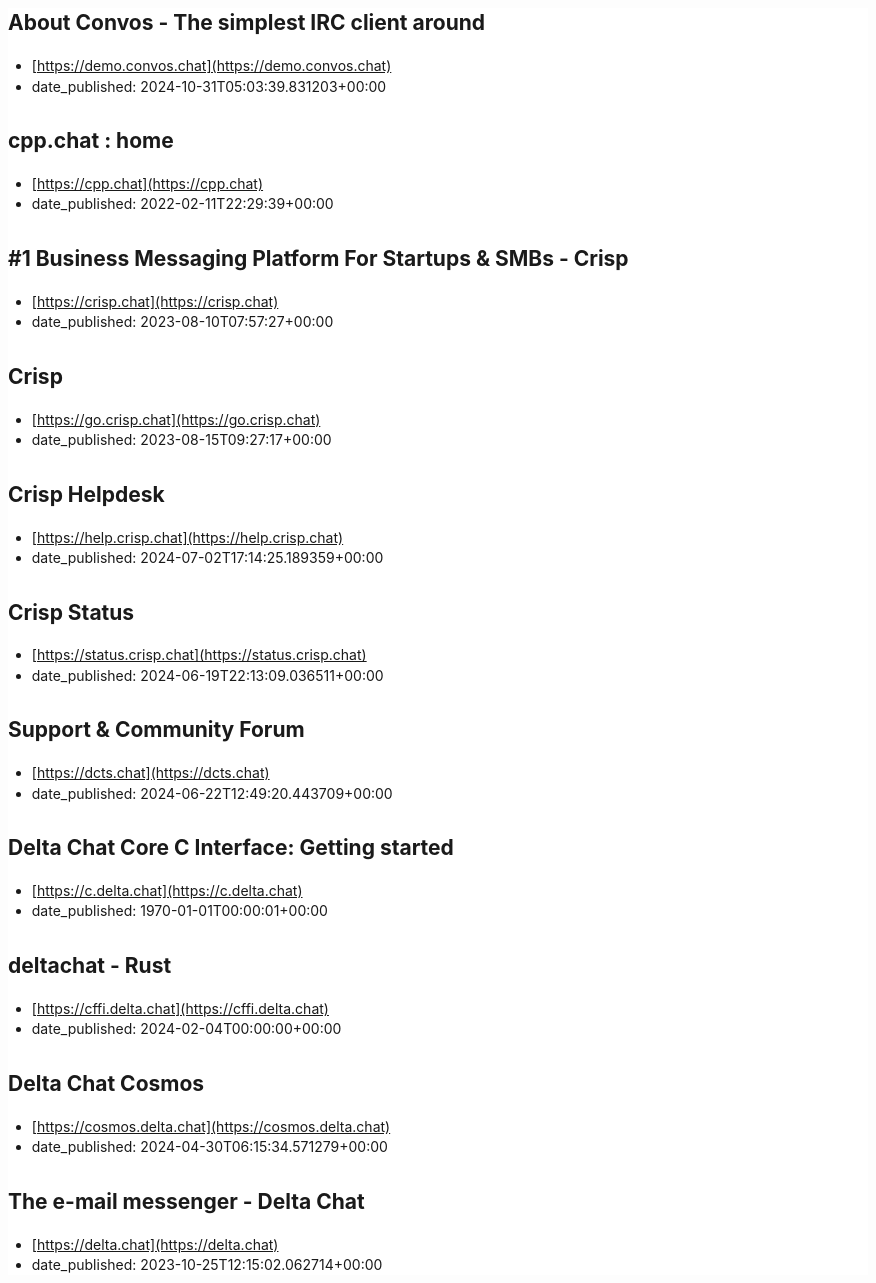  ## About Convos - The simplest IRC client around
 - [https://demo.convos.chat](https://demo.convos.chat)
 - date_published: 2024-10-31T05:03:39.831203+00:00

 ## cpp.chat : home
 - [https://cpp.chat](https://cpp.chat)
 - date_published: 2022-02-11T22:29:39+00:00

 ## #1 Business Messaging Platform For Startups & SMBs - Crisp
 - [https://crisp.chat](https://crisp.chat)
 - date_published: 2023-08-10T07:57:27+00:00

 ## Crisp
 - [https://go.crisp.chat](https://go.crisp.chat)
 - date_published: 2023-08-15T09:27:17+00:00

 ## Crisp Helpdesk
 - [https://help.crisp.chat](https://help.crisp.chat)
 - date_published: 2024-07-02T17:14:25.189359+00:00

 ## Crisp Status
 - [https://status.crisp.chat](https://status.crisp.chat)
 - date_published: 2024-06-19T22:13:09.036511+00:00

 ## Support & Community Forum
 - [https://dcts.chat](https://dcts.chat)
 - date_published: 2024-06-22T12:49:20.443709+00:00

 ## Delta Chat Core C Interface: Getting started
 - [https://c.delta.chat](https://c.delta.chat)
 - date_published: 1970-01-01T00:00:01+00:00

 ## deltachat - Rust
 - [https://cffi.delta.chat](https://cffi.delta.chat)
 - date_published: 2024-02-04T00:00:00+00:00

 ## Delta Chat Cosmos
 - [https://cosmos.delta.chat](https://cosmos.delta.chat)
 - date_published: 2024-04-30T06:15:34.571279+00:00

 ## The e-mail messenger - Delta Chat
 - [https://delta.chat](https://delta.chat)
 - date_published: 2023-10-25T12:15:02.062714+00:00
